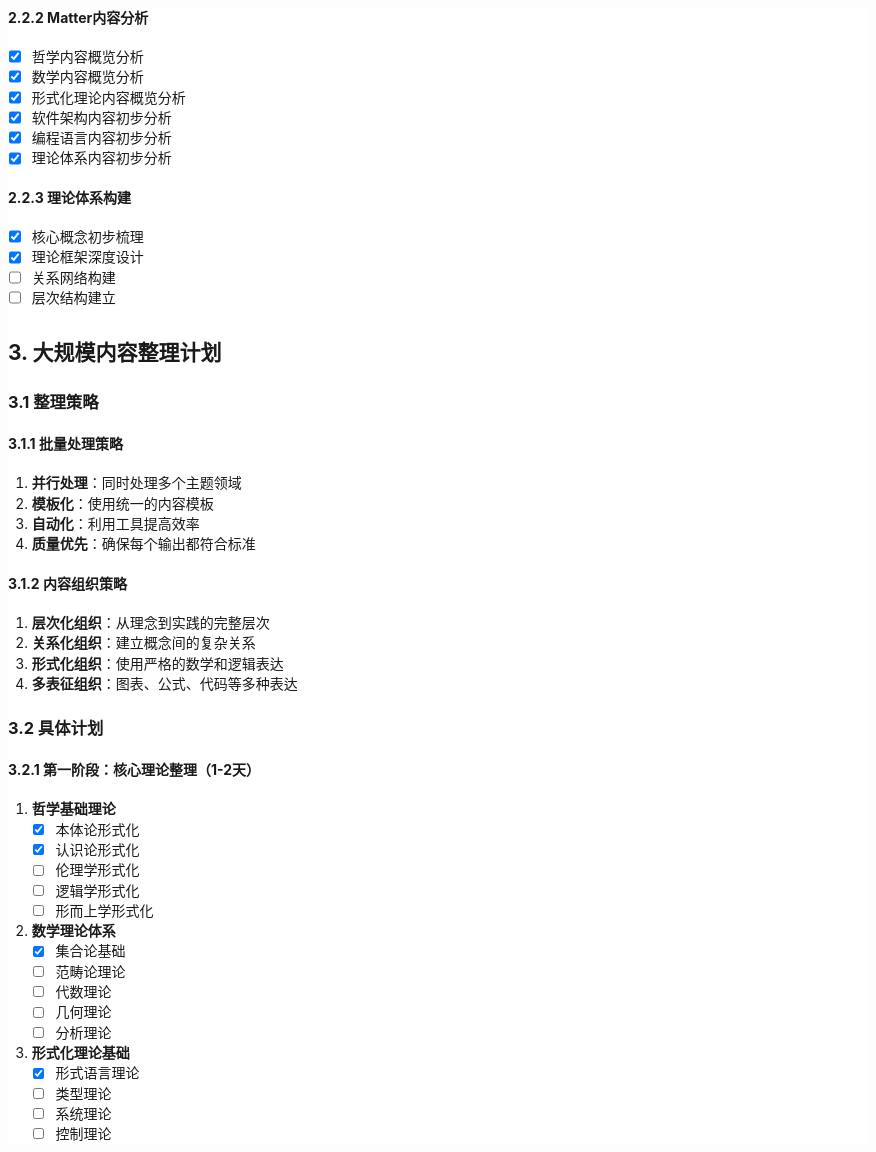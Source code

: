 #### 2.2.2 Matter内容分析

- [x] 哲学内容概览分析
- [x] 数学内容概览分析
- [x] 形式化理论内容概览分析
- [x] 软件架构内容初步分析
- [x] 编程语言内容初步分析
- [x] 理论体系内容初步分析

#### 2.2.3 理论体系构建

- [x] 核心概念初步梳理
- [x] 理论框架深度设计
- [ ] 关系网络构建
- [ ] 层次结构建立

## 3. 大规模内容整理计划

### 3.1 整理策略

#### 3.1.1 批量处理策略

1. **并行处理**：同时处理多个主题领域
2. **模板化**：使用统一的内容模板
3. **自动化**：利用工具提高效率
4. **质量优先**：确保每个输出都符合标准

#### 3.1.2 内容组织策略

1. **层次化组织**：从理念到实践的完整层次
2. **关系化组织**：建立概念间的复杂关系
3. **形式化组织**：使用严格的数学和逻辑表达
4. **多表征组织**：图表、公式、代码等多种表达

### 3.2 具体计划

#### 3.2.1 第一阶段：核心理论整理（1-2天）

1. **哲学基础理论**
   - [x] 本体论形式化
   - [x] 认识论形式化
   - [ ] 伦理学形式化
   - [ ] 逻辑学形式化
   - [ ] 形而上学形式化

2. **数学理论体系**
   - [x] 集合论基础
   - [ ] 范畴论理论
   - [ ] 代数理论
   - [ ] 几何理论
   - [ ] 分析理论

3. **形式化理论基础**
   - [x] 形式语言理论
   - [ ] 类型理论
   - [ ] 系统理论
   - [ ] 控制理论
